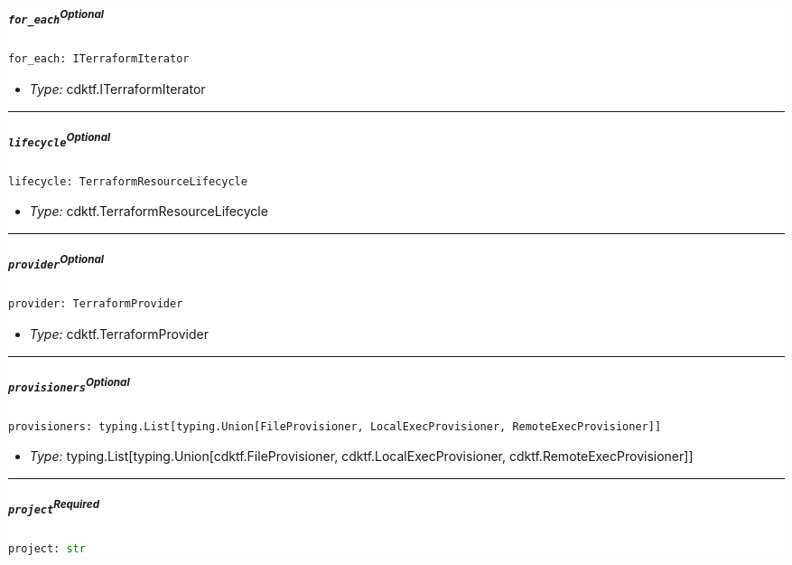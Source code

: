 
##### `for_each`<sup>Optional</sup> <a name="for_each" id="@cdktf/provider-gitlab.dataGitlabProjectBranches.DataGitlabProjectBranchesConfig.property.forEach"></a>

```python
for_each: ITerraformIterator
```

- *Type:* cdktf.ITerraformIterator

---

##### `lifecycle`<sup>Optional</sup> <a name="lifecycle" id="@cdktf/provider-gitlab.dataGitlabProjectBranches.DataGitlabProjectBranchesConfig.property.lifecycle"></a>

```python
lifecycle: TerraformResourceLifecycle
```

- *Type:* cdktf.TerraformResourceLifecycle

---

##### `provider`<sup>Optional</sup> <a name="provider" id="@cdktf/provider-gitlab.dataGitlabProjectBranches.DataGitlabProjectBranchesConfig.property.provider"></a>

```python
provider: TerraformProvider
```

- *Type:* cdktf.TerraformProvider

---

##### `provisioners`<sup>Optional</sup> <a name="provisioners" id="@cdktf/provider-gitlab.dataGitlabProjectBranches.DataGitlabProjectBranchesConfig.property.provisioners"></a>

```python
provisioners: typing.List[typing.Union[FileProvisioner, LocalExecProvisioner, RemoteExecProvisioner]]
```

- *Type:* typing.List[typing.Union[cdktf.FileProvisioner, cdktf.LocalExecProvisioner, cdktf.RemoteExecProvisioner]]

---

##### `project`<sup>Required</sup> <a name="project" id="@cdktf/provider-gitlab.dataGitlabProjectBranches.DataGitlabProjectBranchesConfig.property.project"></a>

```python
project: str
```
